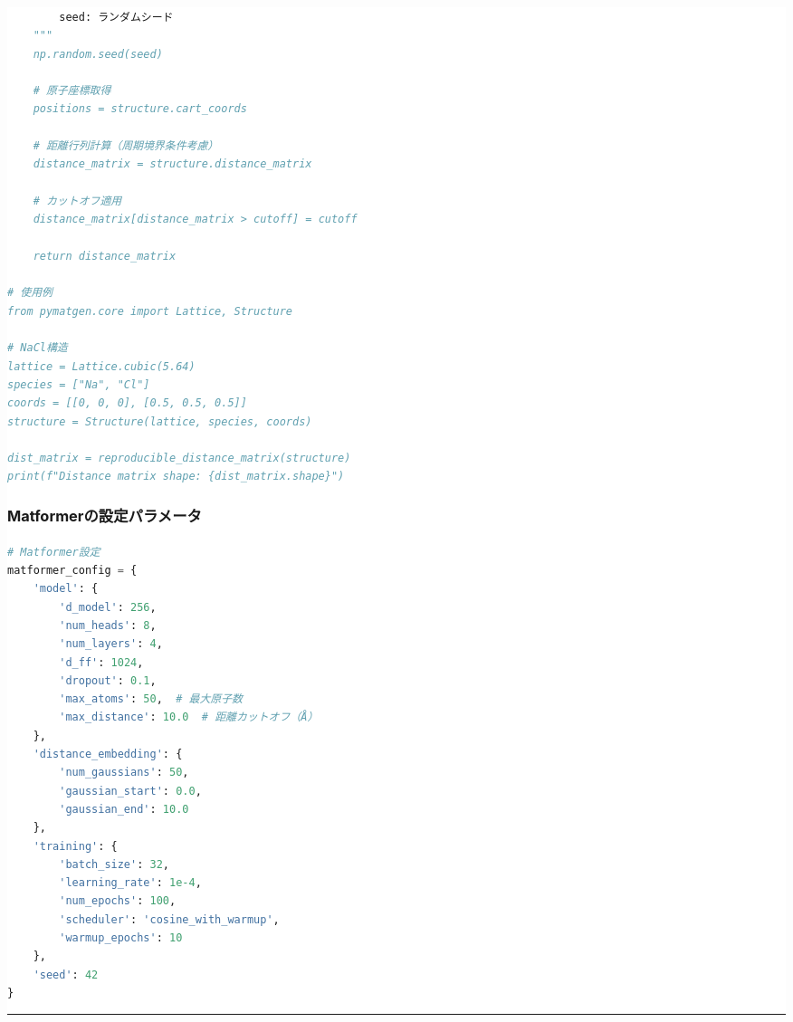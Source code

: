 ```python
        seed: ランダムシード
    """
    np.random.seed(seed)

    # 原子座標取得
    positions = structure.cart_coords

    # 距離行列計算（周期境界条件考慮）
    distance_matrix = structure.distance_matrix

    # カットオフ適用
    distance_matrix[distance_matrix > cutoff] = cutoff

    return distance_matrix

# 使用例
from pymatgen.core import Lattice, Structure

# NaCl構造
lattice = Lattice.cubic(5.64)
species = ["Na", "Cl"]
coords = [[0, 0, 0], [0.5, 0.5, 0.5]]
structure = Structure(lattice, species, coords)

dist_matrix = reproducible_distance_matrix(structure)
print(f"Distance matrix shape: {dist_matrix.shape}")
```

### Matformerの設定パラメータ
```python
# Matformer設定
matformer_config = {
    'model': {
        'd_model': 256,
        'num_heads': 8,
        'num_layers': 4,
        'd_ff': 1024,
        'dropout': 0.1,
        'max_atoms': 50,  # 最大原子数
        'max_distance': 10.0  # 距離カットオフ（Å）
    },
    'distance_embedding': {
        'num_gaussians': 50,
        'gaussian_start': 0.0,
        'gaussian_end': 10.0
    },
    'training': {
        'batch_size': 32,
        'learning_rate': 1e-4,
        'num_epochs': 100,
        'scheduler': 'cosine_with_warmup',
        'warmup_epochs': 10
    },
    'seed': 42
}
```

---
